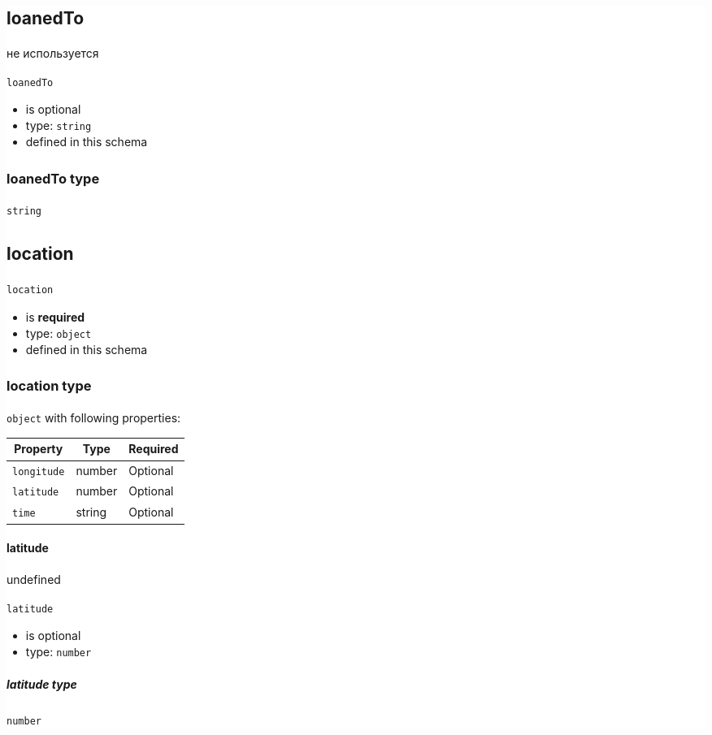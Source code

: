 




## loanedTo

не используется

`loanedTo`
* is optional
* type: `string`
* defined in this schema

### loanedTo type


`string`






## location


`location`
* is **required**
* type: `object`
* defined in this schema

### location type


`object` with following properties:


| Property | Type | Required |
|----------|------|----------|
| `longitude`| number | Optional |
| `latitude`| number | Optional |
| `time`| string | Optional |



#### latitude

undefined

`latitude`
* is optional
* type: `number`

##### latitude type


`number`
